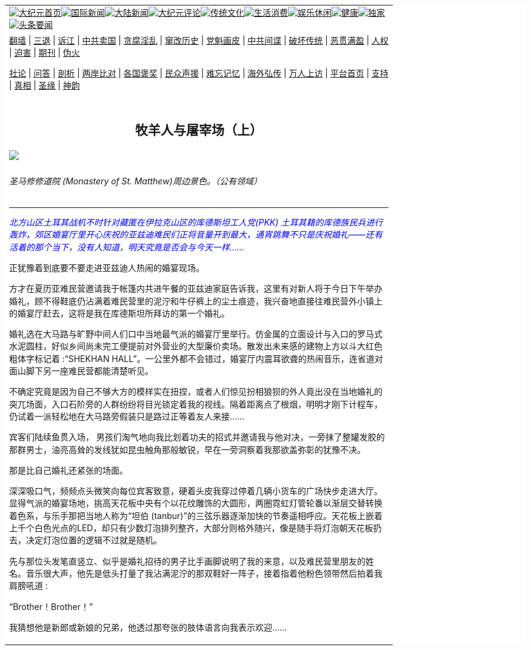 <a name="1" id="1" target="_blank"></a><span id="1"></span>
<table align=center border="0"><tr><td colspan="2" VALIGN=TOP><a href="https://github.com/19920513/djy/blob/master/gb/nf1351518.md#1"><img src="https://raw.githubusercontent.com/19920513/www/master/t/djy/1.jpg" title="大纪元首页" alt="大纪元首页"></a><a href="https://github.com/19920513/djy/blob/master/gb/n24hr.md#1"><img src="https://raw.githubusercontent.com/19920513/www/master/t/djy/3.jpg" title="国际新闻" alt="国际新闻"></a><a href="https://github.com/19920513/djy/blob/master/gb/nsc413.md#1"><img src="https://raw.githubusercontent.com/19920513/www/master/t/djy/4.jpg" title="大陆新闻" alt="大陆新闻"></a><a href="https://github.com/19920513/djy/blob/master/gb/news392.md#1"><img src="https://raw.githubusercontent.com/19920513/www/master/t/djy/5.jpg" title="大纪元评论" alt="大纪元评论"></a><a href="https://github.com/19920513/djy/blob/master/gb/news2007.md#1"><img src="https://raw.githubusercontent.com/19920513/www/master/t/djy/6.jpg" title="传统文化" alt="传统文化"></a><a href="https://github.com/19920513/djy/blob/master/gb/news2008.md#1"><img src="https://raw.githubusercontent.com/19920513/www/master/t/djy/7.jpg" title="生活消费" alt="生活消费"></a><a href="https://github.com/19920513/djy/blob/master/gb/ncyule.md#1"><img src="https://raw.githubusercontent.com/19920513/www/master/t/djy/8.jpg" title="娱乐休闲" alt="娱乐休闲"></a><a href="https://github.com/19920513/djy/blob/master/gb/nsc1002.md#1"><img src="https://raw.githubusercontent.com/19920513/www/master/t/djy/9.jpg" title="健康" alt="健康"></a><a href="https://github.com/19920513/djy/blob/master/gb/nf6092.md#1"><img src="https://raw.githubusercontent.com/19920513/www/master/t/djy/10a.jpg" title="独家" alt="独家"></a><a href="https://github.com/19920513/djy/blob/master/gb/nf4514.md#1"><img src="https://raw.githubusercontent.com/19920513/www/master/t/djy/12a.jpg" title="头条要闻" alt="头条要闻"></a></td></tr>
<tr><td colspan="2" VALIGN=TOP><a target="_blank" href="https://github.com/19920513/www/blob/master/README.md?zsrh#1">翻墙</a> | <a target="_blank" href="https://github.com/19920513/djy/blob/master/gb/nf5657.md#1">三退</a> | <a target="_blank" href="https://github.com/19920513/djy/blob/master/gb/nf6124.md#1">诉江</a> | <a target="_blank" href="https://github.com/19920513/djy/blob/master/gb/nf1176117.md#1">中共卖国</a> | <a target="_blank" href="https://github.com/19920513/djy/blob/master/gb/nf5773.md#1">贪腐淫乱</a> | <a target="_blank" href="https://github.com/19920513/djy/blob/master/gb/nf1176115.md#1">窜改历史</a> | <a target="_blank" href="https://github.com/19920513/djy/blob/master/gb/nf1176107.md#1">党魁画皮</a> | <a target="_blank" href="https://github.com/19920513/djy/blob/master/gb/nf1320400.md#1">中共间谍</a> | <a target="_blank" href="https://github.com/19920513/djy/blob/master/gb/nf1176114.md#1">破坏传统</a> | <a target="_blank" href="https://github.com/19920513/ntdtv/blob/master/gb/prog447_1.md#1">恶贯满盈</a> | <a target="_blank" href="https://github.com/19920513/djy/blob/master/gb/ncid278.md#1">人权</a> | <a target="_blank" href="https://github.com/19920513/djy/blob/master/gb/nf1176111.md#1">迫害</a> | <a target="_blank" href="https://gitlab.com/szzdlab/mh-qikan/blob/master/README.md#1">期刊</a> | <a target="_blank" href="https://github.com/19920513/djy/blob/master/gb/nf5562.md#1">伪火</a></p><p><a target="_blank" href="https://github.com/19920513/djy/blob/master/gb/9p.md#1">社论</a> | <a target="_blank" href="https://github.com/19920513/djy/blob/master/gb/nf4378.md#1">问答</a> | <a target="_blank" href="https://github.com/19920513/djy/blob/master/gb/nf5792.md#1">剖析</a> | <a target="_blank" href="https://github.com/19920513/djy/blob/master/gb/nf5735.md#1">两岸比对</a> | <a target="_blank" href="https://github.com/19920513/djy/blob/master/gb/nf6119.md#1">各国褒奖</a> | <a target="_blank" href="https://github.com/19920513/djy/blob/master/gb/nf6120.md#1">民众声援</a> | <a target="_blank" href="https://github.com/19920513/djy/blob/master/gb/nf1188594.md#1">难忘记忆</a> | <a target="_blank" href="https://github.com/19920513/djy/blob/master/gb/nf3180.md#1">海外弘传</a> | <a target="_blank" href="https://github.com/19920513/djy/blob/master/gb/nf5410.md#1">万人上访</a> | <a target="_blank" href="https://github.com/19920513/www/blob/master/README.md?zsrh#1">平台首页</a> | <a target="_blank" href="https://github.com/19920513/djy/blob/master/gb/nf4386.md#1">支持</a> | <a target="_blank" href="https://github.com/19920513/djy/blob/master/gb/nf4389.md#1">真相</a> | <a target="_blank" href="https://github.com/19920513/djy/blob/master/gb/nf5790.md#1">圣缘</a> | <a target="_blank" href="https://github.com/19920513/djy/blob/master/gb/nf4786.md#1">神韵</a></td></tr>
<tr><td VALIGN=TOP width="626"><h2 align=center>牧羊人与屠宰场（上）</h2>
<img width="600" src="https://i.epochtimes.com/assets/uploads/2020/03/Views_around_the_Syriac_Orthodox_Monastery_of_Saint_Matthew_22-600x400.jpg" />
<h6>圣马修修道院 (Monastery of St. Matthew)周边景色。（公有领域）
</h6>
<hr>
<p><span style="color: #0000ff;"><em>北方山区土耳其战机不时针对藏匿在伊拉克山区的库德斯坦工人党(PKK) 土耳其籍的库德族民兵进行轰炸，郊区婚宴厅里开心庆祝的亚兹迪难民们正将音量开到最大，通宵跳舞不只是庆祝婚礼——还有活着的那个当下，没有人知道，明天究竟是否会与今天一样……<br />
</em></span></p>
<p>正犹豫着到底要不要走进亚兹迪人热闹的婚宴现场。</p>
<p>方才在夏历亚难民营邀请我于帐篷内共进午餐的亚兹迪家庭告诉我，这里有对新人将于今日下午举办婚礼，顾不得鞋底仍沾满着难民营里的泥泞和牛仔裤上的尘土痕迹，我兴奋地直接往难民营外小镇上的婚宴厅赶去，这将是我在库德斯坦所拜访的第一个婚礼。</p>
<p>婚礼选在大马路与旷野中间人们口中当地最气派的婚宴厅里举行。仿金属的立面设计与入口的罗马式水泥圆柱，好似乡间尚未完工便提前对外营业的大型廉价卖场。散发出未来感的建物上方以斗大红色粗体字标记着 :“SHEKHAN HALL”。一公里外都不会错过，婚宴厅内震耳欲聋的热闹音乐，连省道对面山脚下另一座难民营都能清楚听见。</p>
<p>不确定究竟是因为自己不够大方的模样实在扭捏，或者人们惊见扮相狼狈的外人竟出没在当地婚礼的突兀场面，入口石阶旁的人群纷纷将目光锁定着我的视线。隔着距离点了根烟，明明才刚下计程车，仍试着一派轻松地在大马路旁假装只是路过正等着友人来接……</p>
<p>宾客们陆续鱼贯入场， 男孩们淘气地向我比划着功夫的招式并邀请我与他对决，一旁抹了整罐发胶的那群男士，油亮高耸的发线犹如昆虫触角那般敏锐，早在一旁洞察着我那欲盖弥彰的犹豫不决。</p>
<p>那是比自己婚礼还紧张的场面。</p>
<p>深深吸口气，频频点头微笑向每位宾客致意，硬着头皮我穿过停着几辆小货车的广场快步走进大厅。显得气派的婚宴场地，挑高天花板中央有个以花纹雕饰的大圆形，两圈霓虹灯管轮番以渐层交替转换着色系，与乐手那把当地人称为“坦伯 (tanbur)”的三弦乐器逐渐加快的节奏遥相呼应。天花板上嵌着上千个白色光点的LED，却只有少数灯泡排列整齐，大部分则格外随兴，像是随手将灯泡朝天花板扔去，决定灯泡位置的逻辑不过就是随机。</p>
<p>先与那位头发笔直竖立、似乎是婚礼招待的男子比手画脚说明了我的来意，以及难民营里朋友的姓名。音乐很大声，他先是低头打量了我沾满泥泞的那双鞋好一阵子，接着指着他粉色领带然后拍着我肩膀吼道 :</p>
<p>“Brother！Brother！”</p>
<p>我猜想他是新郎或新娘的兄弟，他透过那夸张的肢体语言向我表示欢迎……</p>